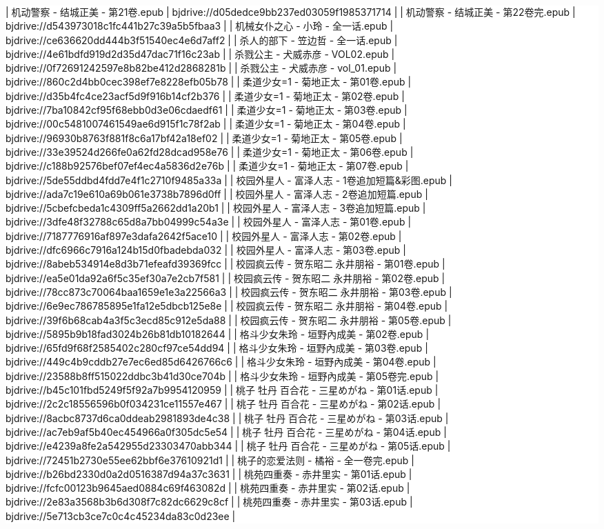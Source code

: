 | 机动警察 - 结城正美 - 第21卷.epub | bjdrive://d05dedce9bb237ed03059f1985371714 |
| 机动警察 - 结城正美 - 第22卷完.epub | bjdrive://d543973018c1fc441b27c39a5b5fbaa3 |
| 机械女仆之心 - 小玲 - 全一话.epub | bjdrive://ce636620dd444b3f51540ec4e6d7aff2 |
| 杀人的部下 - 笠边哲 - 全一话.epub | bjdrive://4e61bdfd919d2d35d47dac71f16c23ab |
| 杀戮公主 - 犬威赤彦 - VOL02.epub | bjdrive://0f72691242597e8b82be412d2868281b |
| 杀戮公主 - 犬威赤彦 - vol_01.epub | bjdrive://860c2d4bb0cec398ef7e8228efb05b78 |
| 柔道少女=1 - 菊地正太 - 第01卷.epub | bjdrive://d35b4fc4ce23acf5d9f916b14cf2b376 |
| 柔道少女=1 - 菊地正太 - 第02卷.epub | bjdrive://7ba10842cf95f68ebb0d3e06cdaedf61 |
| 柔道少女=1 - 菊地正太 - 第03卷.epub | bjdrive://00c5481007461549ae6d915f1c78f2ab |
| 柔道少女=1 - 菊地正太 - 第04卷.epub | bjdrive://96930b8763f881f8c6a17bf42a18ef02 |
| 柔道少女=1 - 菊地正太 - 第05卷.epub | bjdrive://33e39524d266fe0a62fd28dcad958e76 |
| 柔道少女=1 - 菊地正太 - 第06卷.epub | bjdrive://c188b92576bef07ef4ec4a5836d2e76b |
| 柔道少女=1 - 菊地正太 - 第07卷.epub | bjdrive://5de55ddbd4fdd7e4f1c2710f9485a33a |
| 校园外星人 - 富泽人志 - 1卷追加短篇&彩图.epub | bjdrive://ada7c19e610a69b061e3738b7896d0ff |
| 校园外星人 - 富泽人志 - 2卷追加短篇.epub | bjdrive://5cbefcbeda1c4309ff5a2662dd1a20b1 |
| 校园外星人 - 富泽人志 - 3卷追加短篇.epub | bjdrive://3dfe48f32788c65d8a7bb04999c54a3e |
| 校园外星人 - 富泽人志 - 第01卷.epub | bjdrive://7187776916af897e3dafa2642f5ace10 |
| 校园外星人 - 富泽人志 - 第02卷.epub | bjdrive://dfc6966c7916a124b15d0fbadebda032 |
| 校园外星人 - 富泽人志 - 第03卷.epub | bjdrive://8abeb534914e8d3b71efeafd39369fcc |
| 校园疯云传 - 贺东昭二 永井朋裕 - 第01卷.epub | bjdrive://ea5e01da92a6f5c35ef30a7e2cb7f581 |
| 校园疯云传 - 贺东昭二 永井朋裕 - 第02卷.epub | bjdrive://78cc873c70064baa1659e1e3a22566a3 |
| 校园疯云传 - 贺东昭二 永井朋裕 - 第03卷.epub | bjdrive://6e9ec786785895e1fa12e5dbcb125e8e |
| 校园疯云传 - 贺东昭二 永井朋裕 - 第04卷.epub | bjdrive://39f6b68cab4a3f5c3ecd85c912e5da88 |
| 校园疯云传 - 贺东昭二 永井朋裕 - 第05卷.epub | bjdrive://5895b9b18fad3024b26b81db10182644 |
| 格斗少女朱玲 - 垣野內成美 - 第02卷.epub | bjdrive://65fd9f68f2585402c280cf97ce54dd94 |
| 格斗少女朱玲 - 垣野內成美 - 第03卷.epub | bjdrive://449c4b9cddb27e7ec6ed85d6426766c6 |
| 格斗少女朱玲 - 垣野內成美 - 第04卷.epub | bjdrive://23588b8ff515022ddbc3b41d30ce704b |
| 格斗少女朱玲 - 垣野內成美 - 第05卷完.epub | bjdrive://b45c101fbd5249f5f92a7b9954120959 |
| 桃子 牡丹 百合花 - 三星めがね - 第01话.epub | bjdrive://2c2c18556596b0f034231ce11557e467 |
| 桃子 牡丹 百合花 - 三星めがね - 第02话.epub | bjdrive://8acbc8737d6ca0ddeab2981893de4c38 |
| 桃子 牡丹 百合花 - 三星めがね - 第03话.epub | bjdrive://ac7eb9af5b40ec454966a0f305dc5e54 |
| 桃子 牡丹 百合花 - 三星めがね - 第04话.epub | bjdrive://e4239a8fe2a542955d23303470abb344 |
| 桃子 牡丹 百合花 - 三星めがね - 第05话.epub | bjdrive://72451b2730e55ee62bbf6e37610921d1 |
| 桃子的恋爱法则 - 橘裕 - 全一卷完.epub | bjdrive://b26bd2330d0a2d0516387d94a37c3631 |
| 桃苑四重奏 - 赤井里实 - 第01话.epub | bjdrive://fcfc00123b9645aed0884c69f463082d |
| 桃苑四重奏 - 赤井里实 - 第02话.epub | bjdrive://2e83a3568b3b6d308f7c82dc6629c8cf |
| 桃苑四重奏 - 赤井里实 - 第03话.epub | bjdrive://5e713cb3ce7c0c4c45234da83c0d23ee |